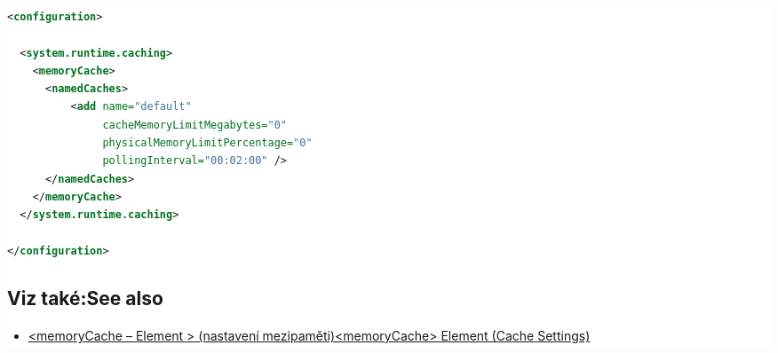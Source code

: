 ```xml  
<configuration>  
  
  <system.runtime.caching>  
    <memoryCache>  
      <namedCaches>  
          <add name="default"   
               cacheMemoryLimitMegabytes="0"   
               physicalMemoryLimitPercentage="0"  
               pollingInterval="00:02:00" />  
      </namedCaches>  
    </memoryCache>  
  </system.runtime.caching>  
  
</configuration>  
```  
  
## <a name="see-also"></a><span data-ttu-id="4245a-153">Viz také:</span><span class="sxs-lookup"><span data-stu-id="4245a-153">See also</span></span>

- [<span data-ttu-id="4245a-154">\<memoryCache – Element > (nastavení mezipaměti)</span><span class="sxs-lookup"><span data-stu-id="4245a-154">\<memoryCache> Element (Cache Settings)</span></span>](memorycache-element-cache-settings.md)
